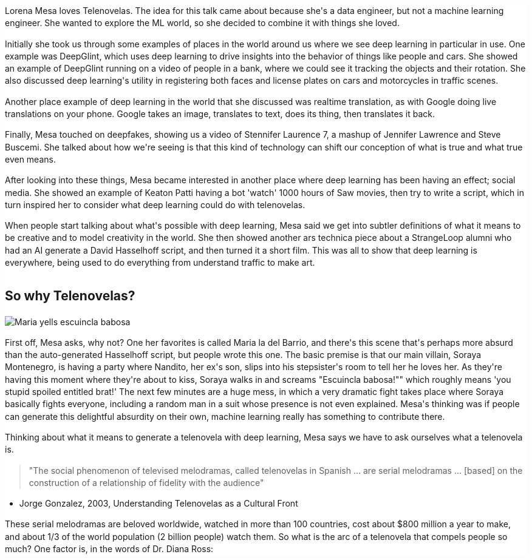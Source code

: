  Lorena Mesa loves Telenovelas. The idea for this talk came about because she's a data engineer, but not a machine learning engineer. She wanted to explore the ML world, so she decided to combine it with things she loved.

 Initially she took us through some examples of places in the world around us where we see deep learning in particular in use. One example was DeepGlint, which uses deep learning to drive insights into the behavior of things like people and cars. She showed an example of DeepGlint running on a video of people in a bank, where we could see it tracking the objects and their rotation. She also discussed deep learning's utility in registering both faces and license plates on cars and motorcycles in traffic scenes.

Another place example of deep learning in the world that she discussed was realtime translation, as with Google doing live translations on your phone. Google takes an image, translates to text, does its thing, then translates it back.

Finally, Mesa touched on deepfakes, showing us a video of Stennifer Laurence 7, a mashup of Jennifer Lawrence and Steve Buscemi. She talked about how we're seeing is that this kind of technology can shift our conception of what is true and what true even means.

After looking into these things, Mesa became interested in another place where deep learning has been having an effect; social media. She showed an example of Keaton Patti having a bot 'watch' 1000 hours of Saw movies, then try to write a script, which in turn inspired her to consider what deep learning could do with telenovelas.

When people start talking about what's possible with deep learning, Mesa said we get into subtler definitions of what it means to be creative and to model creativity in the world. She then showed another ars technica piece about a StrangeLoop alumni who had an AI generate a David Hasselhoff script, and then turned it a short film. This was all to show that deep learning is everywhere, being used to do everything from understand traffic to make art.


## So why Telenovelas?

![Maria yells escuincla babosa](/blog/strange-loop-2019/escuincla.png)

First off, Mesa asks, why not? One her favorites is called Maria la del Barrio, and there's this scene that's perhaps more absurd than the auto-generated Hasselhoff script, but people wrote this one. The basic premise is that our main villain, Soraya Montenegro, is having a party where Nandito, her ex's son, slips into his stepsister's room to tell her he loves her. As they're having this moment where they're about to kiss, Soraya walks in and screams "Escuincla babosa!"" which roughly means 'you stupid spoiled entitled brat!' The next few minutes are a huge mess, in which a very dramatic fight takes place where Soraya basically fights everyone, including a random man in a suit whose presence is not even explained. Mesa's thinking was if people can generate this delightful absurdity on their own, machine learning really has something to contribute there.

Thinking about what it means to generate a telenovela with deep learning, Mesa says we have to ask ourselves what a telenovela is.

>"The social phenomenon of televised melodramas,  called telenovelas in Spanish … are serial melodramas … [based] on the construction of a relationship of fidelity with the audience"
- Jorge Gonzalez, 2003, Understanding Telenovelas as a Cultural Front

These serial melodramas are beloved worldwide, watched in  more than 100 countries, cost about $800 million a year to make, and about 1/3 of the world population (2 billion people) watch them. So what is the arc of a telenovela that compels people so much? One factor is, in the words of Dr. Diana Ross:
